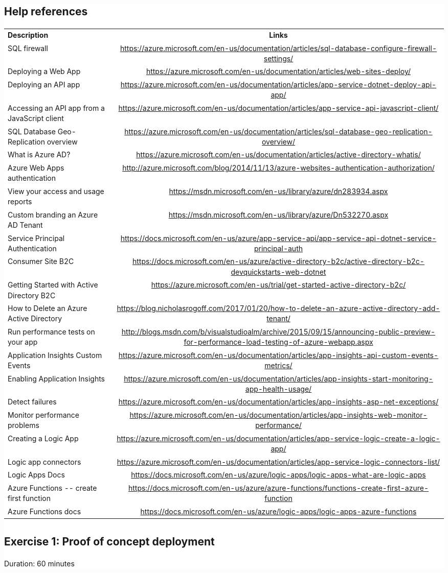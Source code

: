 ## Help references

 |    |            |
|----------|:-------------:|
| **Description** | **Links** |
| SQL firewall | <https://azure.microsoft.com/en-us/documentation/articles/sql-database-configure-firewall-settings/> |
| Deploying a Web App | <https://azure.microsoft.com/en-us/documentation/articles/web-sites-deploy/> |
| Deploying an API app | <https://azure.microsoft.com/en-us/documentation/articles/app-service-dotnet-deploy-api-app/> |
| Accessing an API app from a JavaScript client | <https://azure.microsoft.com/en-us/documentation/articles/app-service-api-javascript-client/> |
| SQL Database Geo-Replication overview | <https://azure.microsoft.com/en-us/documentation/articles/sql-database-geo-replication-overview/> |
| What is Azure AD? | <https://azure.microsoft.com/en-us/documentation/articles/active-directory-whatis/> |
| Azure Web Apps authentication | <http://azure.microsoft.com/blog/2014/11/13/azure-websites-authentication-authorization/> |
| View your access and usage reports | <https://msdn.microsoft.com/en-us/library/azure/dn283934.aspx> |
| Custom branding an Azure AD Tenant | <https://msdn.microsoft.com/en-us/library/azure/Dn532270.aspx> |
| Service Principal Authentication | <https://docs.microsoft.com/en-us/azure/app-service-api/app-service-api-dotnet-service-principal-auth> |
| Consumer Site B2C | <https://docs.microsoft.com/en-us/azure/active-directory-b2c/active-directory-b2c-devquickstarts-web-dotnet> |
| Getting Started with Active Directory B2C | <https://azure.microsoft.com/en-us/trial/get-started-active-directory-b2c/> |
| How to Delete an Azure Active Directory | <https://blog.nicholasrogoff.com/2017/01/20/how-to-delete-an-azure-active-directory-add-tenant/> |
| Run performance tests on your app | <http://blogs.msdn.com/b/visualstudioalm/archive/2015/09/15/announcing-public-preview-for-performance-load-testing-of-azure-webapp.aspx> |
| Application Insights Custom Events | <https://azure.microsoft.com/en-us/documentation/articles/app-insights-api-custom-events-metrics/> |
| Enabling Application Insights | <https://azure.microsoft.com/en-us/documentation/articles/app-insights-start-monitoring-app-health-usage/> |
| Detect failures | <https://azure.microsoft.com/en-us/documentation/articles/app-insights-asp-net-exceptions/> |
| Monitor performance problems | <https://azure.microsoft.com/en-us/documentation/articles/app-insights-web-monitor-performance/> |
| Creating a Logic App | <https://azure.microsoft.com/en-us/documentation/articles/app-service-logic-create-a-logic-app/> |
| Logic app connectors | <https://azure.microsoft.com/en-us/documentation/articles/app-service-logic-connectors-list/> | 
| Logic Apps Docs | <https://docs.microsoft.com/en-us/azure/logic-apps/logic-apps-what-are-logic-apps> |
| Azure Functions -- create first function | <https://docs.microsoft.com/en-us/azure/azure-functions/functions-create-first-azure-function> |
| Azure Functions docs | <https://docs.microsoft.com/en-us/azure/logic-apps/logic-apps-azure-functions> | 


## Exercise 1: Proof of concept deployment

Duration: 60 minutes
